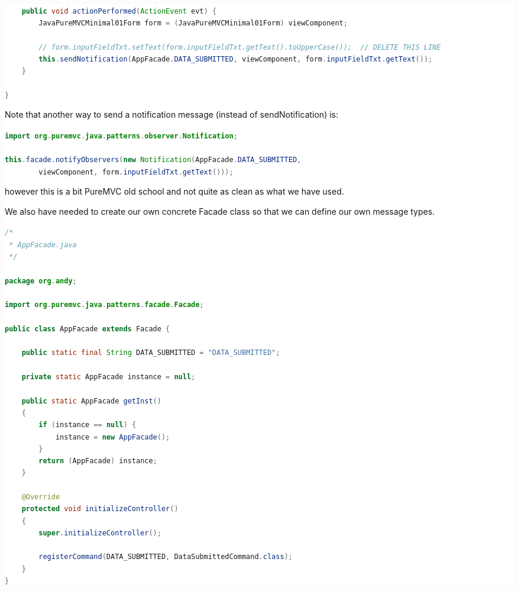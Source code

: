 ```java
    public void actionPerformed(ActionEvent evt) {
        JavaPureMVCMinimal01Form form = (JavaPureMVCMinimal01Form) viewComponent;

        // form.inputFieldTxt.setText(form.inputFieldTxt.getText().toUpperCase());  // DELETE THIS LINE
        this.sendNotification(AppFacade.DATA_SUBMITTED, viewComponent, form.inputFieldTxt.getText());
    }

}
```

Note that another way to send a notification message (instead of sendNotification) is:

```java
import org.puremvc.java.patterns.observer.Notification;

this.facade.notifyObservers(new Notification(AppFacade.DATA_SUBMITTED, 
        viewComponent, form.inputFieldTxt.getText()));
```

however this is a bit PureMVC old school and not quite as clean as what we have used.

We also have needed to create our own concrete Facade class so that we can define our own message types.

```java
/*
 * AppFacade.java
 */

package org.andy;

import org.puremvc.java.patterns.facade.Facade;

public class AppFacade extends Facade {

    public static final String DATA_SUBMITTED = "DATA_SUBMITTED";

    private static AppFacade instance = null;

    public static AppFacade getInst()
    {
        if (instance == null) {
            instance = new AppFacade();
        }
        return (AppFacade) instance;
    }

    @Override
    protected void initializeController()
    {
        super.initializeController();

        registerCommand(DATA_SUBMITTED, DataSubmittedCommand.class);
    }
}
```
